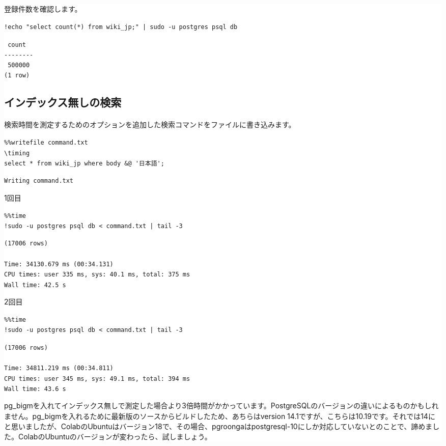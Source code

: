 
登録件数を確認します。


```shell
!echo "select count(*) from wiki_jp;" | sudo -u postgres psql db
```

     count  
    --------
     500000
    (1 row)
    


## インデックス無しの検索

検索時間を測定するためのオプションを追加した検索コマンドをファイルに書き込みます。


```shell
%%writefile command.txt
\timing
select * from wiki_jp where body &@ '日本語';
```

    Writing command.txt


1回目


```shell
%%time
!sudo -u postgres psql db < command.txt | tail -3
```

    (17006 rows)
    
    Time: 34130.679 ms (00:34.131)
    CPU times: user 335 ms, sys: 40.1 ms, total: 375 ms
    Wall time: 42.5 s


2回目


```shell
%%time
!sudo -u postgres psql db < command.txt | tail -3
```

    (17006 rows)
    
    Time: 34811.219 ms (00:34.811)
    CPU times: user 345 ms, sys: 49.1 ms, total: 394 ms
    Wall time: 43.6 s


pg_bigmを入れてインデックス無しで測定した場合より3倍時間がかかっています。PostgreSQLのバージョンの違いによるものかもしれません。pg_bigmを入れるために最新版のソースからビルドしたため、あちらはversion 14.1ですが、こちらは10.19です。それでは14にと思いましたが、ColabのUbuntuはバージョン18で、その場合、pgroongaはpostgresql-10にしか対応していないとのことで、諦めました。ColabのUbuntuのバージョンが変わったら、試しましょう。
